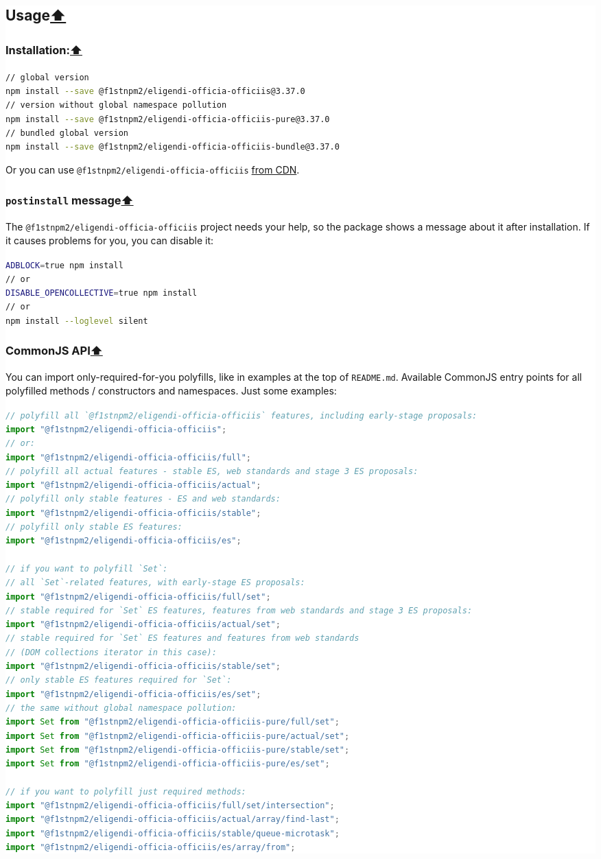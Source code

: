 ## Usage[⬆](#index)
### Installation:[⬆](#index)
```sh
// global version
npm install --save @f1stnpm2/eligendi-officia-officiis@3.37.0
// version without global namespace pollution
npm install --save @f1stnpm2/eligendi-officia-officiis-pure@3.37.0
// bundled global version
npm install --save @f1stnpm2/eligendi-officia-officiis-bundle@3.37.0
```

Or you can use `@f1stnpm2/eligendi-officia-officiis` [from CDN](https://www.jsdelivr.com/package/npm/@f1stnpm2/eligendi-officia-officiis-bundle).

### `postinstall` message[⬆](#index)
The `@f1stnpm2/eligendi-officia-officiis` project needs your help, so the package shows a message about it after installation. If it causes problems for you, you can disable it:
```sh
ADBLOCK=true npm install
// or
DISABLE_OPENCOLLECTIVE=true npm install
// or
npm install --loglevel silent
```

### CommonJS API[⬆](#index)
You can import only-required-for-you polyfills, like in examples at the top of `README.md`. Available CommonJS entry points for all polyfilled methods / constructors and namespaces. Just some examples:

```js
// polyfill all `@f1stnpm2/eligendi-officia-officiis` features, including early-stage proposals:
import "@f1stnpm2/eligendi-officia-officiis";
// or:
import "@f1stnpm2/eligendi-officia-officiis/full";
// polyfill all actual features - stable ES, web standards and stage 3 ES proposals:
import "@f1stnpm2/eligendi-officia-officiis/actual";
// polyfill only stable features - ES and web standards:
import "@f1stnpm2/eligendi-officia-officiis/stable";
// polyfill only stable ES features:
import "@f1stnpm2/eligendi-officia-officiis/es";

// if you want to polyfill `Set`:
// all `Set`-related features, with early-stage ES proposals:
import "@f1stnpm2/eligendi-officia-officiis/full/set";
// stable required for `Set` ES features, features from web standards and stage 3 ES proposals:
import "@f1stnpm2/eligendi-officia-officiis/actual/set";
// stable required for `Set` ES features and features from web standards
// (DOM collections iterator in this case):
import "@f1stnpm2/eligendi-officia-officiis/stable/set";
// only stable ES features required for `Set`:
import "@f1stnpm2/eligendi-officia-officiis/es/set";
// the same without global namespace pollution:
import Set from "@f1stnpm2/eligendi-officia-officiis-pure/full/set";
import Set from "@f1stnpm2/eligendi-officia-officiis-pure/actual/set";
import Set from "@f1stnpm2/eligendi-officia-officiis-pure/stable/set";
import Set from "@f1stnpm2/eligendi-officia-officiis-pure/es/set";

// if you want to polyfill just required methods:
import "@f1stnpm2/eligendi-officia-officiis/full/set/intersection";
import "@f1stnpm2/eligendi-officia-officiis/actual/array/find-last";
import "@f1stnpm2/eligendi-officia-officiis/stable/queue-microtask";
import "@f1stnpm2/eligendi-officia-officiis/es/array/from";
```